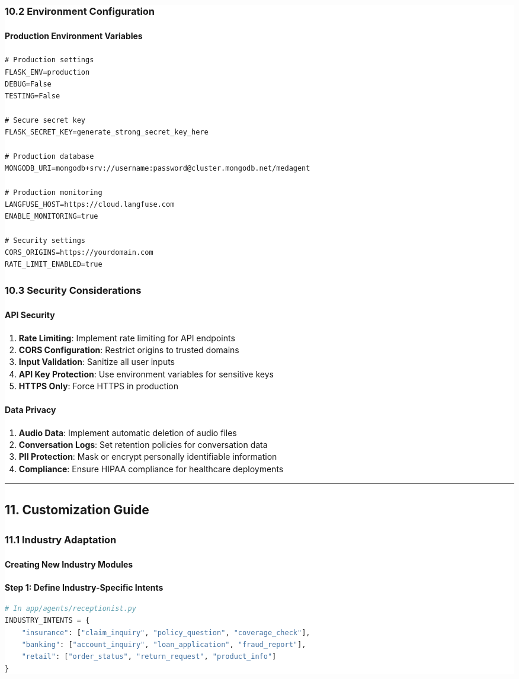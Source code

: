 ### 10.2 Environment Configuration

#### Production Environment Variables
```env
# Production settings
FLASK_ENV=production
DEBUG=False
TESTING=False

# Secure secret key
FLASK_SECRET_KEY=generate_strong_secret_key_here

# Production database
MONGODB_URI=mongodb+srv://username:password@cluster.mongodb.net/medagent

# Production monitoring
LANGFUSE_HOST=https://cloud.langfuse.com
ENABLE_MONITORING=true

# Security settings
CORS_ORIGINS=https://yourdomain.com
RATE_LIMIT_ENABLED=true
```

### 10.3 Security Considerations

#### API Security
1. **Rate Limiting**: Implement rate limiting for API endpoints
2. **CORS Configuration**: Restrict origins to trusted domains
3. **Input Validation**: Sanitize all user inputs
4. **API Key Protection**: Use environment variables for sensitive keys
5. **HTTPS Only**: Force HTTPS in production

#### Data Privacy
1. **Audio Data**: Implement automatic deletion of audio files
2. **Conversation Logs**: Set retention policies for conversation data
3. **PII Protection**: Mask or encrypt personally identifiable information
4. **Compliance**: Ensure HIPAA compliance for healthcare deployments

---

## 11. Customization Guide

### 11.1 Industry Adaptation

#### Creating New Industry Modules

**Step 1: Define Industry-Specific Intents**
```python
# In app/agents/receptionist.py
INDUSTRY_INTENTS = {
    "insurance": ["claim_inquiry", "policy_question", "coverage_check"],
    "banking": ["account_inquiry", "loan_application", "fraud_report"],
    "retail": ["order_status", "return_request", "product_info"]
}
```
